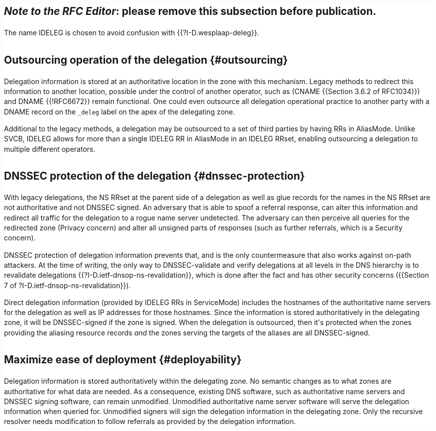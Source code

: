 ## *Note to the RFC Editor*: please remove this subsection before publication.

The name IDELEG is chosen to avoid confusion with {{?I-D.wesplaap-deleg}}.

## Outsourcing operation of the delegation {#outsourcing}

Delegation information is stored at an authoritative location in the zone with this mechanism.
Legacy methods to redirect this information to another location, possible under the control of another operator, such as (CNAME {{Section 3.6.2 of RFC1034}}) and DNAME {{!RFC6672}} remain functional.
One could even outsource all delegation operational practice to another party with a DNAME record on the `_deleg` label on the apex of the delegating zone.

Additional to the legacy methods, a delegation may be outsourced to a set of third parties by having RRs in AliasMode.
Unlike SVCB, IDELEG allows for more than a single IDELEG RR in AliasMode in an IDELEG RRset, enabling outsourcing a delegation to multiple different operators.

## DNSSEC protection of the delegation {#dnssec-protection}

With legacy delegations, the NS RRset at the parent side of a delegation as well as glue records for the names in the NS RRset are not authoritative and not DNSSEC signed.
An adversary that is able to spoof a referral response, can alter this information and redirect all traffic for the delegation to a rogue name server undetected.
The adversary can then perceive all queries for the redirected zone (Privacy concern) and alter all unsigned parts of responses (such as further referrals, which is a Security concern).

DNSSEC protection of delegation information prevents that, and is the only countermeasure that also works against on-path attackers.
At the time of writing, the only way to DNSSEC-validate and verify delegations at all levels in the DNS hierarchy is to revalidate delegations {{?I-D.ietf-dnsop-ns-revalidation}}, which is done after the fact and has other security concerns ({{Section 7 of ?I-D.ietf-dnsop-ns-revalidation}}).

Direct delegation information (provided by IDELEG RRs in ServiceMode) includes the hostnames of the authoritative name servers for the delegation as well as IP addresses for those hostnames.
Since the information is stored authoritatively in the delegating zone, it will be DNSSEC-signed if the zone is signed.
When the delegation is outsourced, then it's protected when the zones providing the aliasing resource records *and* the zones serving the targets of the aliases are all DNSSEC-signed.

## Maximize ease of deployment {#deployability}

Delegation information is stored authoritatively within the delegating zone.
No semantic changes as to what zones are authoritative for what data are needed.
As a consequence, existing DNS software, such as authoritative name servers and DNSSEC signing software, can remain unmodified.
Unmodified authoritative name server software will serve the delegation information when queried for.
Unmodified signers will sign the delegation information in the delegating zone.
Only the recursive resolver needs modification to follow referrals as provided by the delegation information.
